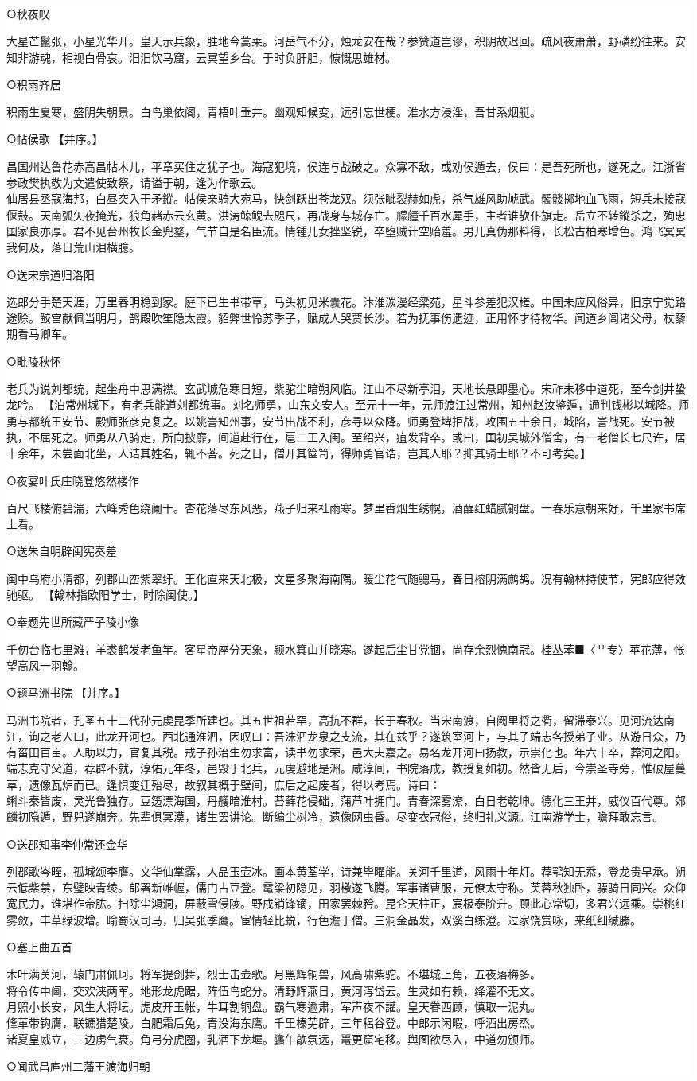 ○秋夜叹  

大星芒鬣张，小星光华开。皇天示兵象，胜地今蒿莱。河岳气不分，烛龙安在哉？参赞道岂谬，积阴故迟回。疏风夜萧萧，野磷纷往来。安知非游魂，相视白骨哀。汨汨饮马窟，云冥望乡台。于时负肝胆，慷慨思雄材。  

○积雨齐居  

积雨生夏寒，盛阴失朝景。白鸟巢依阁，青梧叶垂井。幽观知候变，远引忘世梗。淮水方浸淫，吾甘系烟艇。  

○帖侯歌 【并序。】  

昌国州达鲁花赤高昌帖木儿，平章买住之犹子也。海寇犯境，侯连与战破之。众寡不敌，或劝侯遁去，侯曰：是吾死所也，遂死之。江浙省参政樊执敬为文遣使致祭，请谥于朝，逢为作歌云。  
仙居县丞寇海邦，白昼突入干矛鏦。帖侯亲骑大宛马，快剑跃出苍龙双。须张眦裂赫如虎，杀气雄风助虓武。髑髅掷地血飞雨，短兵未接寇偃鼓。天南弧矢夜掩光，狼角赭赤云玄黄。洪涛鲸鲵去咫尺，再战身与城存亡。艨艟千百水犀手，主者谁欤仆旗走。岳立不转鏦杀之，殉忠国家良亦厚。君不见台州牧长金兜鍪，气节自是名臣流。情锺儿女挫坚锐，卒堕贼计空贻羞。男儿真伪那料得，长松古柏寒增色。鸿飞冥冥我何及，落日荒山泪横臆。  

○送宋宗道归洛阳  

选郎分手楚天涯，万里春明稳到家。庭下已生书带草，马头初见米囊花。汴淮湠漫经梁苑，星斗参差犯汉槎。中国未应风俗异，旧京宁觉路途赊。鲛宫献佩当明月，鹄殿吹笙隐太霞。貂弊世怜苏季子，赋成人哭贾长沙。若为抚事伤遗迹，正用怀才待物华。闻道乡闾诸父母，杖藜期看马卿车。  

○毗陵秋怀  

老兵为说刘都统，起坐舟中思满襟。玄武城危寒日短，紫驼尘暗朔风临。江山不尽新亭泪，天地长悬即墨心。宋祚未移中道死，至今剑井蛰龙吟。 【泊常州城下，有老兵能道刘都统事。刘名师勇，山东文安人。至元十一年，元师渡江过常州，知州赵汝鉴遁，通判钱彬以城降。师勇与都统王安节、殿师张彦克复之。以姚訔知州事，安节出战不利，彦寻以众降。师勇登埤拒战，攻围五十余日，城陷，訔战死。安节被执，不屈死之。师勇从八骑走，所向披靡，间道赴行在，扈二王入闽。至绍兴，疽发背卒。或曰，国初吴城外僧舍，有一老僧长七尺许，居十余年，未尝面北坐，人诘其姓名，辄不荅。死之日，僧开其箧笥，得师勇官诰，岂其人耶？抑其骑士耶？不可考矣。】  

○夜宴叶氏庄晓登悠然楼作  

百尺飞楼俯碧湍，六峰秀色绕阑干。杏花落尽东风恶，燕子归来社雨寒。梦里香烟生绣幌，酒酲红蜡腻铜盘。一春乐意朝来好，千里家书席上看。  

○送朱自明辟闽宪奏差  

闽中乌府小清都，列郡山峦紫翠纡。王化直来天北极，文星多聚海南隅。暖尘花气随骢马，春日榕阴满鹧鸪。况有翰林持使节，宪郎应得效驰驱。 【翰林指欧阳学士，时除闽使。】  

○奉题先世所藏严子陵小像  

千仞台临七里滩，羊裘鹤发老鱼竿。客星帝座分天象，颍水箕山并晓寒。遂起后尘甘党锢，尚存余烈愧南冠。桂丛苯■〈艹专〉苹花薄，怅望高风一羽翰。  

○题马洲书院 【并序。】  

马洲书院者，孔圣五十二代孙元虔昆季所建也。其五世祖若罕，高抗不群，长于春秋。当宋南渡，自阙里将之衢，留滞泰兴。见河流达南江，询之老人曰，此龙开河也。西北通淮泗，因叹曰：吾洙泗龙泉之支流，其在兹乎？遂筑室河上，与其子端志各授弟子业。从游日众，乃有菑田百亩。人助以力，官复其税。戒子孙治生勿求富，读书勿求荣，邑大夫嘉之。易名龙开河曰扬教，示崇化也。年六十卒，葬河之阳。端志克守父道，荐辟不就，淳佑元年冬，邑毁于北兵，元虔避地是洲。咸淳间，书院落成，教授复如初。然皆无后，今崇圣寺旁，惟破屋蔓草，遗像瓦炉而已。逢惧变迁殆尽，故叙其概于壁间，庶后之起废者，得以考焉。诗曰：  
蝌斗秦皆废，灵光鲁独存。豆笾漂海国，丹雘暗淮村。苔藓花侵础，蒲芦叶拥门。青春深雾潦，白日老乾坤。德化三王并，威仪百代尊。郊麟初隐遁，野兕遂崩奔。先辈俱冥漠，诸生罢讲论。断编尘树冷，遗像网虫昏。尽变衣冠俗，终归礼义源。江南游学士，瞻拜敢忘言。  

○送郡知事李仲常还金华  

列郡歌岑晊，孤城颂李膺。文华仙掌露，人品玉壶冰。画本黄荃学，诗兼毕曜能。关河千里道，风雨十年灯。荐鹗知无忝，登龙贵早承。朔云低紫禁，东璧映青绫。郎署新帷幄，儒门古豆登。鼋梁初隐见，羽檄遂飞腾。军事诸曹服，元僚太守称。芙蓉秋独卧，骠骑日同兴。众仰宽民力，谁堪作帝肱。扫除尘澒洞，屏蔽雪侵陵。野戍销锋镝，田家罢棘矜。昆仑天柱正，宸极泰阶升。顾此心常切，多君兴远乘。崇桃红雾敛，丰草绿波增。喻蜀汉司马，归吴张季鹰。宦情轻比蜕，行色澹于僧。三洞金晶发，双溪白练澄。过家饶赏咏，来纸细缄縢。  

○塞上曲五首  

木叶满关河，辕门肃佩珂。将军提剑舞，烈士击壶歌。月黑辉铜兽，风高啸紫驼。不堪城上角，五夜落梅多。  
将令传中阃，交欢浃两军。地形龙虎踞，阵伍鸟蛇分。清野辉燕日，黄河泻岱云。生灵如有赖，绛灌不无文。  
月照小长安，风生大将坛。虎皮开玉帐，牛耳割铜盘。霸气寒逾肃，军声夜不讙。皇天眷西顾，慎取一泥丸。  
鞗革带钩膺，联镳猎楚陵。白肥霜后兔，青没海东鹰。千里榛芜辟，三年稆谷登。中郎示闲暇，呼酒出房烝。  
诸夏皇威立，三边虏气衰。角弓分虎圈，乳酒下龙墀。蠭午歊氛远，鼍更窟宅移。舆图欲尽入，中道勿颁师。  

○闻武昌庐州二藩王渡海归朝  

